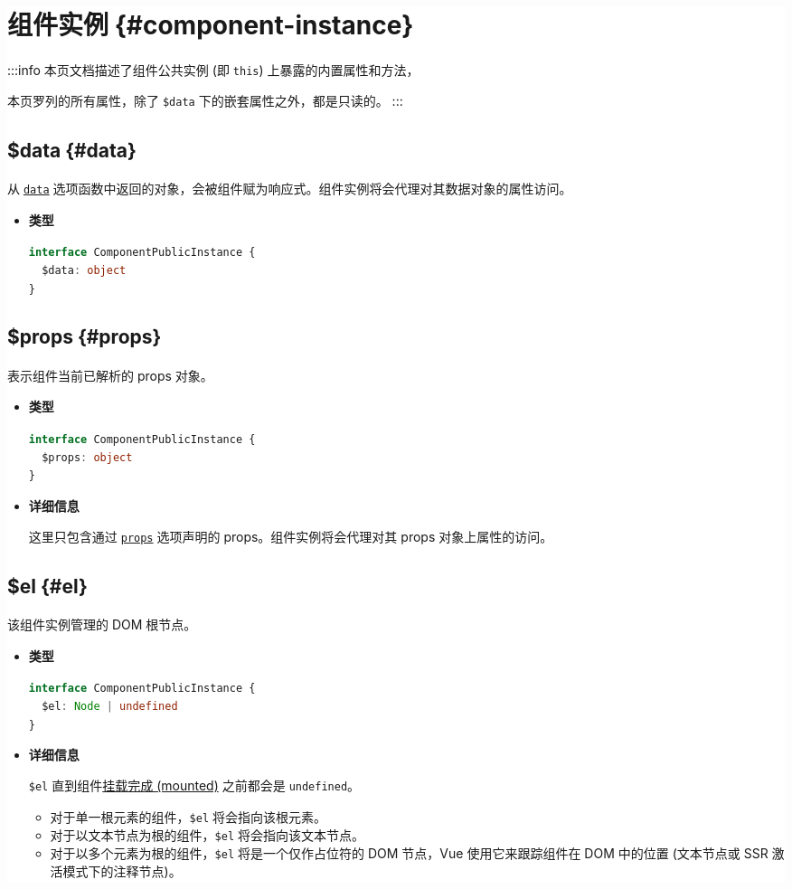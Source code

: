# 组件实例 {#component-instance}

:::info
本页文档描述了组件公共实例 (即 `this`) 上暴露的内置属性和方法，

本页罗列的所有属性，除了 `$data` 下的嵌套属性之外，都是只读的。
:::

## $data {#data}

从 [`data`](./options-state#data) 选项函数中返回的对象，会被组件赋为响应式。组件实例将会代理对其数据对象的属性访问。

- **类型**

  ```ts
  interface ComponentPublicInstance {
    $data: object
  }
  ```

## $props {#props}

表示组件当前已解析的 props 对象。

- **类型**

  ```ts
  interface ComponentPublicInstance {
    $props: object
  }
  ```

- **详细信息**

  这里只包含通过 [`props`](./options-state#props) 选项声明的 props。组件实例将会代理对其 props 对象上属性的访问。

## $el {#el}

该组件实例管理的 DOM 根节点。

- **类型**

  ```ts
  interface ComponentPublicInstance {
    $el: Node | undefined
  }
  ```

- **详细信息**

  `$el` 直到组件[挂载完成 (mounted)](./options-lifecycle#mounted) 之前都会是 `undefined`。

  - 对于单一根元素的组件，`$el` 将会指向该根元素。
  - 对于以文本节点为根的组件，`$el` 将会指向该文本节点。
  - 对于以多个元素为根的组件，`$el` 将是一个仅作占位符的 DOM 节点，Vue 使用它来跟踪组件在 DOM 中的位置 (文本节点或 SSR 激活模式下的注释节点)。

